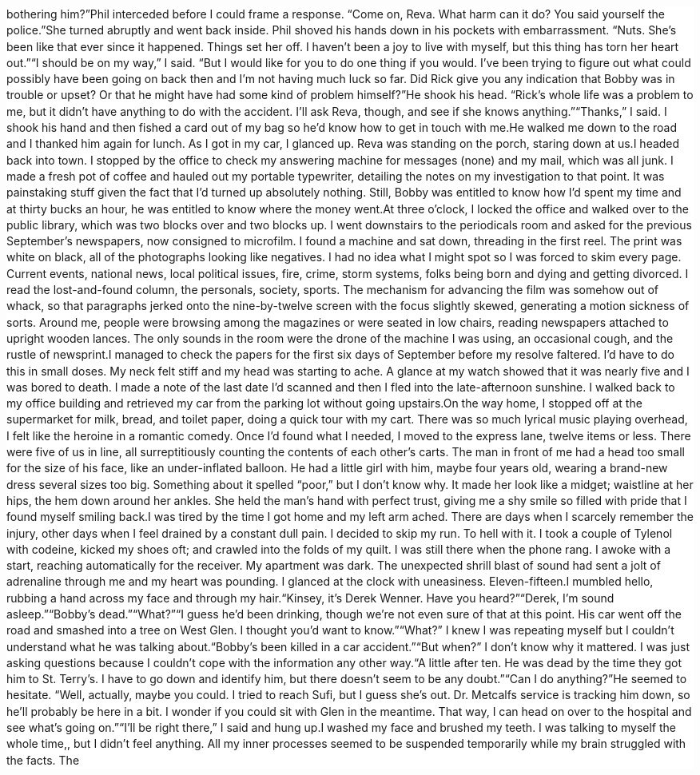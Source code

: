 bothering him?”Phil interceded before I could frame a response. “Come on, Reva. What harm can it do? You said yourself the police.”She turned abruptly and went back inside. Phil shoved his hands down in his pockets with embarrassment. “Nuts. She’s been like that ever since it happened. Things set her off. I haven’t been a joy to live with myself, but this thing has torn her heart out.”“I should be on my way,” I said. “But I would like for you to do one thing if you would. I’ve been trying to figure out what could possibly have been going on back then and I’m not having much luck so far. Did Rick give you any indication that Bobby was in trouble or upset? Or that he might have had some kind of problem himself?”He shook his head. “Rick’s whole life was a problem to me, but it didn’t have anything to do with the accident. I’ll ask Reva, though, and see if she knows anything.”“Thanks,” I said. I shook his hand and then fished a card out of my bag so he’d know how to get in touch with me.He walked me down to the road and I thanked him again for lunch. As I got in my car, I glanced up. Reva was standing on the porch, staring down at us.I headed back into town. I stopped by the office to check my answering machine for messages (none) and my mail, which was all junk. I made a fresh pot of coffee and hauled out my portable typewriter, detailing the notes on my investigation to that point. It was painstaking stuff given the fact that I’d turned up absolutely nothing. Still, Bobby was entitled to know how I’d spent my time and at thirty bucks an hour, he was entitled to know where the money went.At three o’clock, I locked the office and walked over to the public library, which was two blocks over and two blocks up. I went downstairs to the periodicals room and asked for the previous September’s newspapers, now consigned to microfilm. I found a machine and sat down, threading in the first reel. The print was white on black, all of the photographs looking like negatives. I had no idea what I might spot so I was forced to skim every page. Current events, national news, local political issues, fire, crime, storm systems, folks being born and dying and getting divorced. I read the lost-and-found column, the personals, society, sports. The mechanism for advancing the film was somehow out of whack, so that paragraphs jerked onto the nine-by-twelve screen with the focus slightly skewed, generating a motion sickness of sorts. Around me, people were browsing among the magazines or were seated in low chairs, reading newspapers attached to upright wooden lances. The only sounds in the room were the drone of the machine I was using, an occasional cough, and the rustle of newsprint.I managed to check the papers for the first six days of September before my resolve faltered. I’d have to do this in small doses. My neck felt stiff and my head was starting to ache. A glance at my watch showed that it was nearly five and I was bored to death. I made a note of the last date I’d scanned and then I fled into the late-afternoon sunshine. I walked back to my office building and retrieved my car from the parking lot without going upstairs.On the way home, I stopped off at the supermarket for milk, bread, and toilet paper, doing a quick tour with my cart. There was so much lyrical music playing overhead, I felt like the heroine in a romantic comedy. Once I’d found what I needed, I moved to the express lane, twelve items or less. There were five of us in line, all surreptitiously counting the contents of each other’s carts. The man in front of me had a head too small for the size of his face, like an under-inflated balloon. He had a little girl with him, maybe four years old, wearing a brand-new dress several sizes too big. Something about it spelled “poor,” but I don’t know why. It made her look like a midget; waistline at her hips, the hem down around her ankles. She held the man’s hand with perfect trust, giving me a shy smile so filled with pride that I found myself smiling back.I was tired by the time I got home and my left arm ached. There are days when I scarcely remember the injury, other days when I feel drained by a constant dull pain. I decided to skip my run. To hell with it. I took a couple of Tylenol with codeine, kicked my shoes oft; and crawled into the folds of my quilt. I was still there when the phone rang. I awoke with a start, reaching automatically for the receiver. My apartment was dark. The unexpected shrill blast of sound had sent a jolt of adrenaline through me and my heart was pounding. I glanced at the clock with uneasiness. Eleven-fifteen.I mumbled hello, rubbing a hand across my face and through my hair.“Kinsey, it’s Derek Wenner. Have you heard?”“Derek, I’m sound asleep.”“Bobby’s dead.”“What?”“I guess he’d been drinking, though we’re not even sure of that at this point. His car went off the road and smashed into a tree on West Glen. I thought you’d want to know.”“What?” I knew I was repeating myself but I couldn’t understand what he was talking about.“Bobby’s been killed in a car accident.”“But when?” I don’t know why it mattered. I was just asking questions because I couldn’t cope with the information any other way.“A little after ten. He was dead by the time they got him to St. Terry’s. I have to go down and identify him, but there doesn’t seem to be any doubt.”“Can I do anything?”He seemed to hesitate. “Well, actually, maybe you could. I tried to reach Sufi, but I guess she’s out. Dr. Metcalfs service is tracking him down, so he’ll probably be here in a bit. I wonder if you could sit with Glen in the meantime. That way, I can head on over to the hospital and see what’s going on.”“I’ll be right there,” I said and hung up.I washed my face and brushed my teeth. I was talking to myself the whole time,, but I didn’t feel anything. All my inner processes seemed to be suspended temporarily while my brain struggled with the facts. The